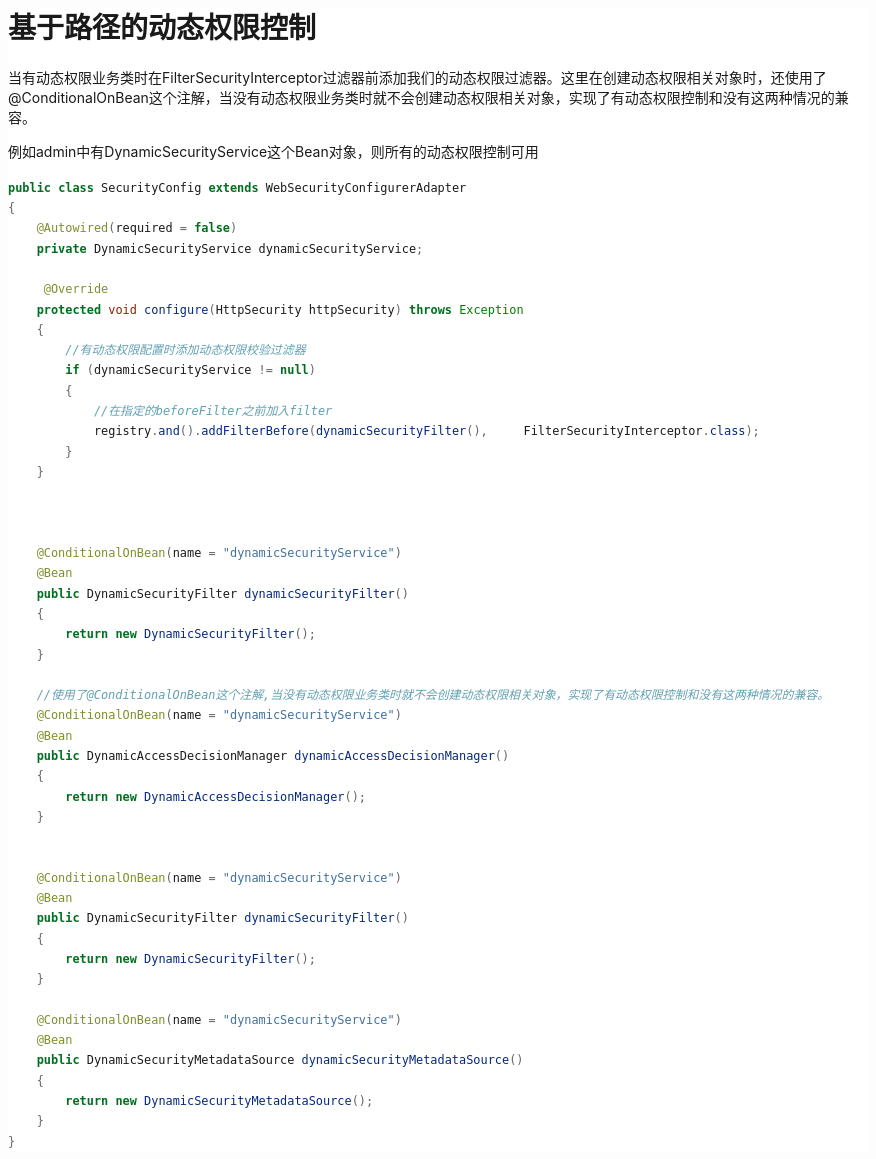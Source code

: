 

# 基于路径的动态权限控制

当有动态权限业务类时在FilterSecurityInterceptor过滤器前添加我们的动态权限过滤器。这里在创建动态权限相关对象时，还使用了@ConditionalOnBean这个注解，当没有动态权限业务类时就不会创建动态权限相关对象，实现了有动态权限控制和没有这两种情况的兼容。

例如admin中有DynamicSecurityService这个Bean对象，则所有的动态权限控制可用

```java
public class SecurityConfig extends WebSecurityConfigurerAdapter
{
    @Autowired(required = false)
    private DynamicSecurityService dynamicSecurityService;
    
     @Override
    protected void configure(HttpSecurity httpSecurity) throws Exception
    {
        //有动态权限配置时添加动态权限校验过滤器
        if (dynamicSecurityService != null)
        {
            //在指定的beforeFilter之前加入filter
            registry.and().addFilterBefore(dynamicSecurityFilter(), 	FilterSecurityInterceptor.class);
        }
    }
    

    
    @ConditionalOnBean(name = "dynamicSecurityService")
    @Bean
    public DynamicSecurityFilter dynamicSecurityFilter()
    {
        return new DynamicSecurityFilter();
    }
    
    //使用了@ConditionalOnBean这个注解,当没有动态权限业务类时就不会创建动态权限相关对象，实现了有动态权限控制和没有这两种情况的兼容。
    @ConditionalOnBean(name = "dynamicSecurityService")
    @Bean
    public DynamicAccessDecisionManager dynamicAccessDecisionManager()
    {
        return new DynamicAccessDecisionManager();
    }


    @ConditionalOnBean(name = "dynamicSecurityService")
    @Bean
    public DynamicSecurityFilter dynamicSecurityFilter()
    {
        return new DynamicSecurityFilter();
    }

    @ConditionalOnBean(name = "dynamicSecurityService")
    @Bean
    public DynamicSecurityMetadataSource dynamicSecurityMetadataSource()
    {
        return new DynamicSecurityMetadataSource();
    }
}
```
